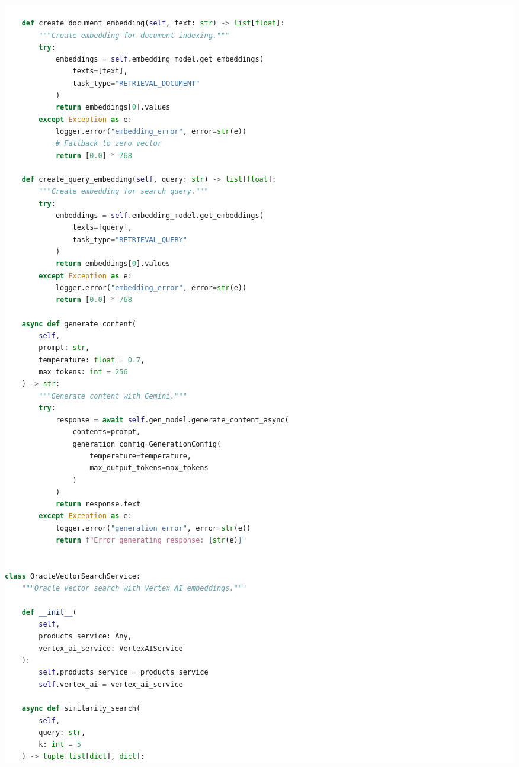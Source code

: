 ```python

    def create_document_embedding(self, text: str) -> list[float]:
        """Create embedding for document indexing."""
        try:
            embeddings = self.embedding_model.get_embeddings(
                texts=[text],
                task_type="RETRIEVAL_DOCUMENT"
            )
            return embeddings[0].values
        except Exception as e:
            logger.error("embedding_error", error=str(e))
            # Fallback to zero vector
            return [0.0] * 768

    def create_query_embedding(self, query: str) -> list[float]:
        """Create embedding for search query."""
        try:
            embeddings = self.embedding_model.get_embeddings(
                texts=[query],
                task_type="RETRIEVAL_QUERY"
            )
            return embeddings[0].values
        except Exception as e:
            logger.error("embedding_error", error=str(e))
            return [0.0] * 768

    async def generate_content(
        self,
        prompt: str,
        temperature: float = 0.7,
        max_tokens: int = 256
    ) -> str:
        """Generate content with Gemini."""
        try:
            response = await self.gen_model.generate_content_async(
                contents=prompt,
                generation_config=GenerationConfig(
                    temperature=temperature,
                    max_output_tokens=max_tokens
                )
            )
            return response.text
        except Exception as e:
            logger.error("generation_error", error=str(e))
            return f"Error generating response: {str(e)}"


class OracleVectorSearchService:
    """Oracle vector search with Vertex AI embeddings."""

    def __init__(
        self,
        products_service: Any,
        vertex_ai_service: VertexAIService
    ):
        self.products_service = products_service
        self.vertex_ai = vertex_ai_service

    async def similarity_search(
        self,
        query: str,
        k: int = 5
    ) -> tuple[list[dict], dict]:
```